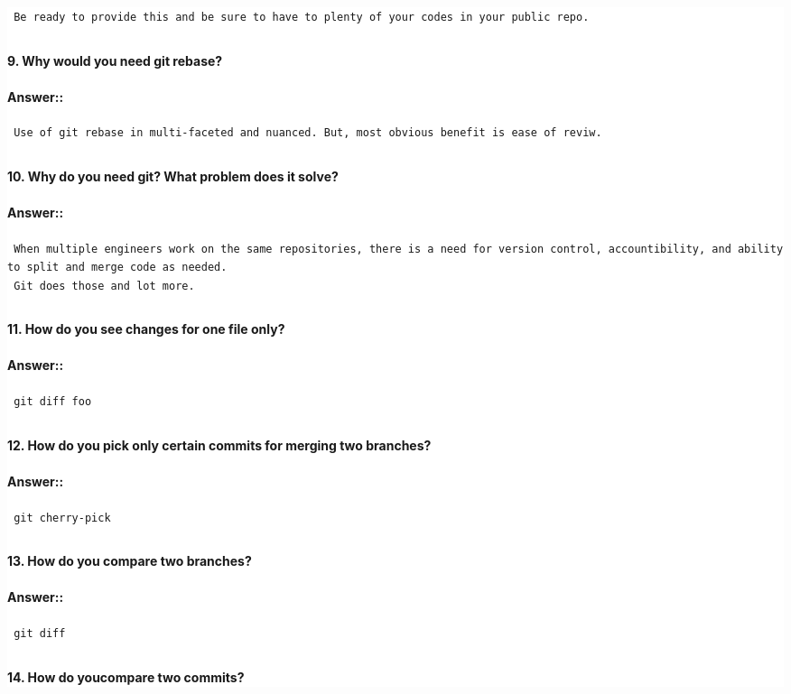      Be ready to provide this and be sure to have to plenty of your codes in your public repo.

##



#### 9. Why would you need git rebase?

#### Answer:: 

     Use of git rebase in multi-faceted and nuanced. But, most obvious benefit is ease of reviw.

##


#### 10. Why do you need git? What problem does it solve?


#### Answer:: 

     When multiple engineers work on the same repositories, there is a need for version control, accountibility, and ability to split and merge code as needed.
     Git does those and lot more.


##


#### 11.  How do you see changes for one file only? 


#### Answer:: 

     git diff foo

##




#### 12. How do you pick only certain commits for merging two branches? 


#### Answer:: 

     git cherry-pick

##




#### 13. How do you compare two branches? 

#### Answer:: 

     git diff

##




#### 14. How do youcompare two commits?
